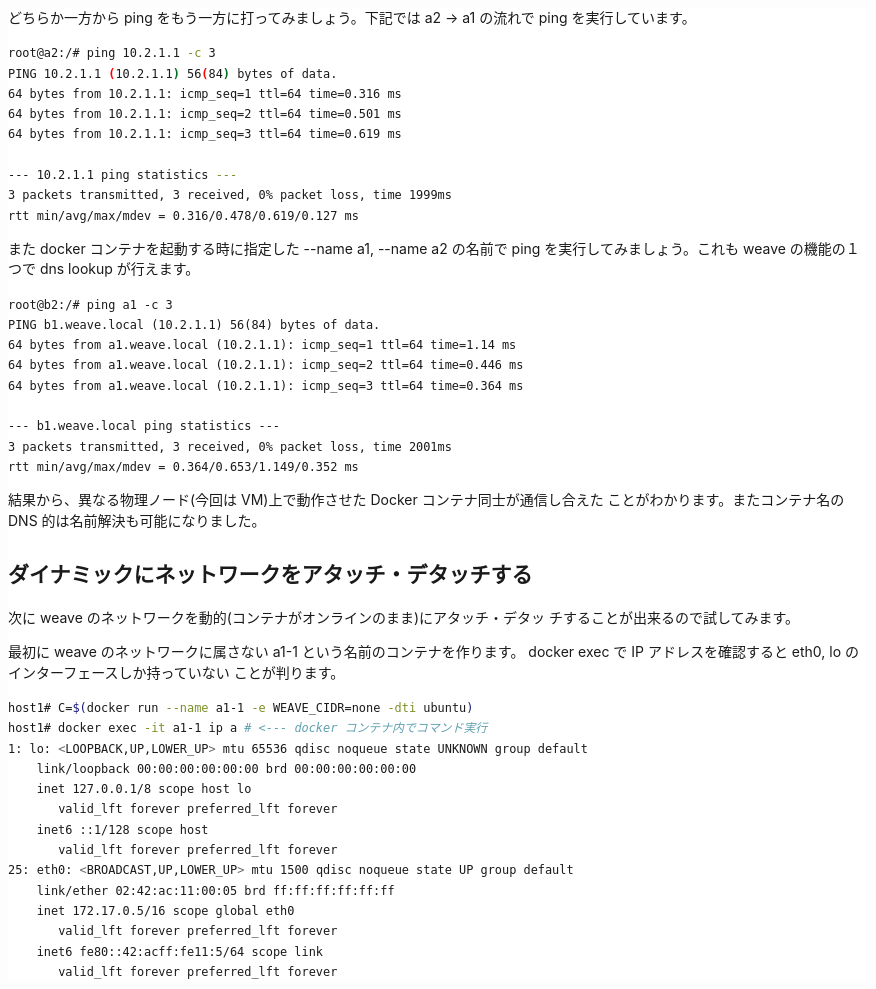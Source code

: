 どちらか一方から ping をもう一方に打ってみましょう。下記では a2 -> a1 の流れで
ping を実行しています。

```bash
root@a2:/# ping 10.2.1.1 -c 3
PING 10.2.1.1 (10.2.1.1) 56(84) bytes of data.
64 bytes from 10.2.1.1: icmp_seq=1 ttl=64 time=0.316 ms
64 bytes from 10.2.1.1: icmp_seq=2 ttl=64 time=0.501 ms
64 bytes from 10.2.1.1: icmp_seq=3 ttl=64 time=0.619 ms

--- 10.2.1.1 ping statistics ---
3 packets transmitted, 3 received, 0% packet loss, time 1999ms
rtt min/avg/max/mdev = 0.316/0.478/0.619/0.127 ms
```

また docker コンテナを起動する時に指定した --name a1, --name a2 の名前で ping
を実行してみましょう。これも weave の機能の１つで dns lookup が行えます。

```
root@b2:/# ping a1 -c 3
PING b1.weave.local (10.2.1.1) 56(84) bytes of data.
64 bytes from a1.weave.local (10.2.1.1): icmp_seq=1 ttl=64 time=1.14 ms
64 bytes from a1.weave.local (10.2.1.1): icmp_seq=2 ttl=64 time=0.446 ms
64 bytes from a1.weave.local (10.2.1.1): icmp_seq=3 ttl=64 time=0.364 ms

--- b1.weave.local ping statistics ---
3 packets transmitted, 3 received, 0% packet loss, time 2001ms
rtt min/avg/max/mdev = 0.364/0.653/1.149/0.352 ms
```

結果から、異なる物理ノード(今回は VM)上で動作させた Docker コンテナ同士が通信し合えた
ことがわかります。またコンテナ名の DNS 的は名前解決も可能になりました。

ダイナミックにネットワークをアタッチ・デタッチする
----

次に weave のネットワークを動的(コンテナがオンラインのまま)にアタッチ・デタッ
チすることが出来るので試してみます。

最初に weave のネットワークに属さない a1-1 という名前のコンテナを作ります。
docker exec で IP アドレスを確認すると eth0, lo のインターフェースしか持っていない
ことが判ります。

```bash
host1# C=$(docker run --name a1-1 -e WEAVE_CIDR=none -dti ubuntu)
host1# docker exec -it a1-1 ip a # <--- docker コンテナ内でコマンド実行
1: lo: <LOOPBACK,UP,LOWER_UP> mtu 65536 qdisc noqueue state UNKNOWN group default
    link/loopback 00:00:00:00:00:00 brd 00:00:00:00:00:00
    inet 127.0.0.1/8 scope host lo
       valid_lft forever preferred_lft forever
    inet6 ::1/128 scope host
       valid_lft forever preferred_lft forever
25: eth0: <BROADCAST,UP,LOWER_UP> mtu 1500 qdisc noqueue state UP group default
    link/ether 02:42:ac:11:00:05 brd ff:ff:ff:ff:ff:ff
    inet 172.17.0.5/16 scope global eth0
       valid_lft forever preferred_lft forever
    inet6 fe80::42:acff:fe11:5/64 scope link
       valid_lft forever preferred_lft forever
```
